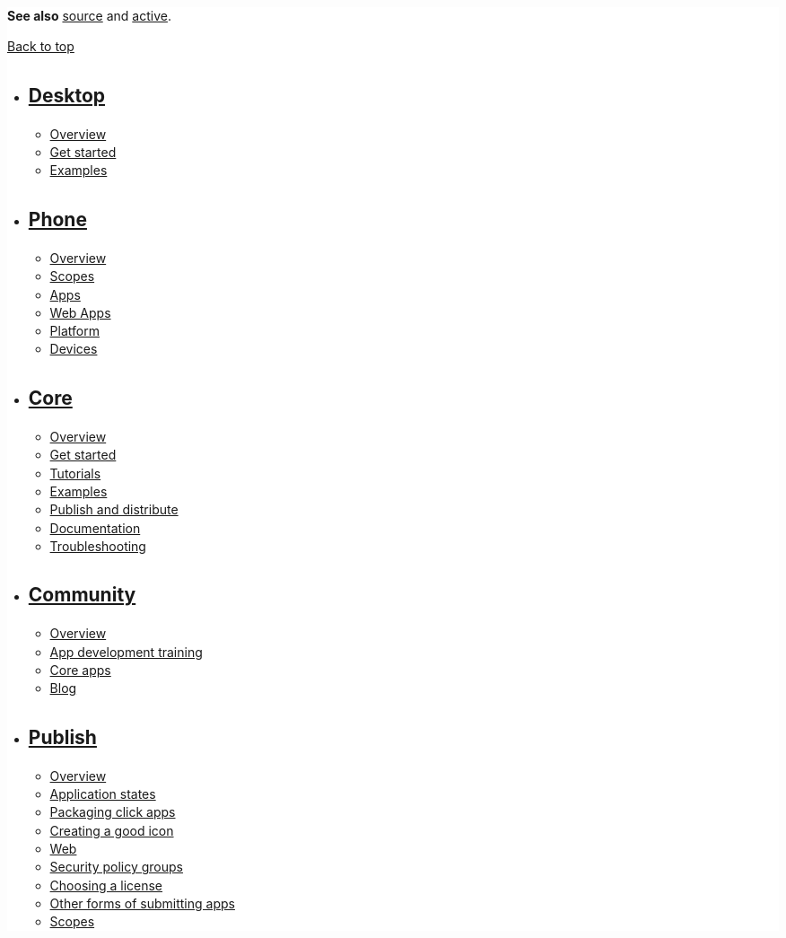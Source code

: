 **See also** [source](index.html#source-prop) and [active](index.html#active-prop).

[Back to top](index.html#)

-   [Desktop](https://developer.ubuntu.com/en/desktop/)
    ---------------------------------------------------

    -   [Overview](https://developer.ubuntu.com/en/desktop/)
    -   [Get started](http://snapcraft.io/?utm_source=developer.ubuntu.com&utm_medium=devportal&utm_term=snaps%20snapcraft%20desktop&utm_content=menu&utm_campaign=duc_snappers)
    -   [Examples](https://github.com/ubuntu/snappy-playpen)

-   [Phone](https://developer.ubuntu.com/en/phone/)
    -----------------------------------------------

    -   [Overview](https://developer.ubuntu.com/en/phone/)
    -   [Scopes](https://developer.ubuntu.com/en/phone/scopes/)
    -   [Apps](https://developer.ubuntu.com/en/phone/apps/)
    -   [Web Apps](https://developer.ubuntu.com/en/phone/web/)
    -   [Platform](https://developer.ubuntu.com/en/phone/platform/)
    -   [Devices](https://developer.ubuntu.com/en/phone/devices/)

-   [Core](https://developer.ubuntu.com/core)
    -----------------------------------------

    -   [Overview](https://developer.ubuntu.com/core)
    -   [Get started](https://developer.ubuntu.com/core/get-started)
    -   [Tutorials](https://developer.ubuntu.com/core/tutorials)
    -   [Examples](https://developer.ubuntu.com/core/examples)
    -   [Publish and distribute](https://developer.ubuntu.com/core/publish-and-distribute)
    -   [Documentation](https://developer.ubuntu.com/core/documentation)
    -   [Troubleshooting](https://developer.ubuntu.com/core/troubleshooting)

-   [Community](https://developer.ubuntu.com/en/community/)
    -------------------------------------------------------

    -   [Overview](https://developer.ubuntu.com/en/community/)
    -   [App development training](https://developer.ubuntu.com/en/community/training/)
    -   [Core apps](https://developer.ubuntu.com/en/community/core-apps/)
    -   [Blog](https://developer.ubuntu.com/en/community/blog/)

-   [Publish](https://developer.ubuntu.com/en/publish/)
    ---------------------------------------------------

    -   [Overview](https://developer.ubuntu.com/en/publish/)
    -   [Application states](https://developer.ubuntu.com/en/publish/application-states/)
    -   [Packaging click apps](https://developer.ubuntu.com/en/publish/packaging-click-apps/)
    -   [Creating a good icon](https://developer.ubuntu.com/en/publish/creating-a-good-icon/)
    -   [Web](https://developer.ubuntu.com/en/publish/web/)
    -   [Security policy groups](https://developer.ubuntu.com/en/publish/security-policy-groups/)
    -   [Choosing a license](https://developer.ubuntu.com/en/publish/choosing-a-license/)
    -   [Other forms of submitting apps](https://developer.ubuntu.com/en/publish/other-forms-of-submitting-apps/)
    -   [Scopes](https://developer.ubuntu.com/en/publish/scopes/)
